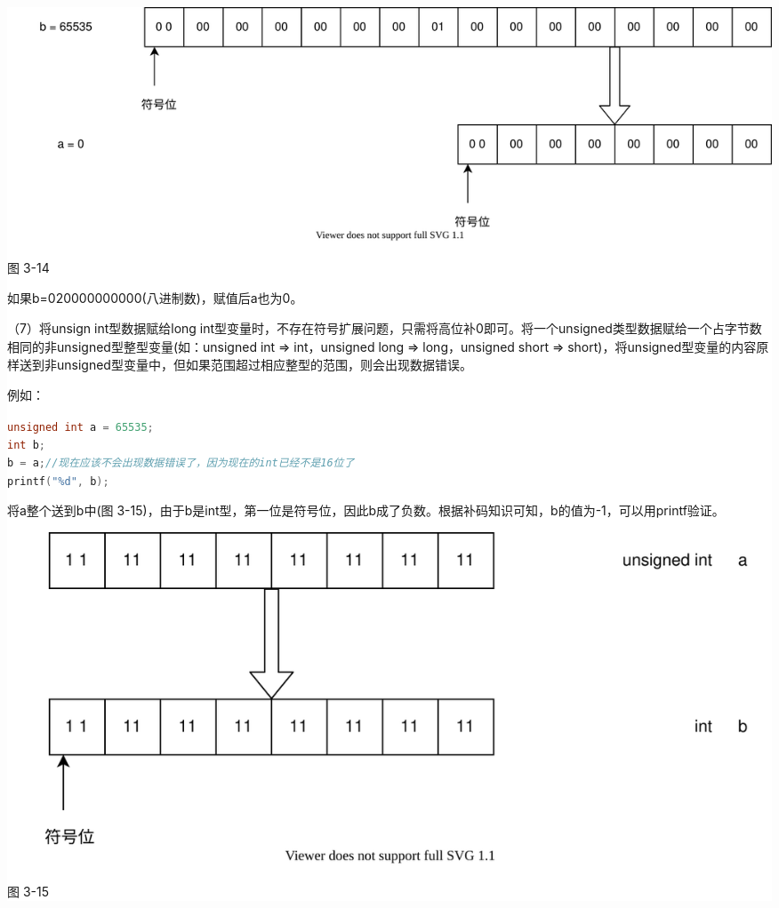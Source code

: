 <img src="./image/03.14.svg"/>
<p>图 3-14</p>

<p>如果b=020000000000(八进制数)，赋值后a也为0。</p>
<p>（7）将unsign int型数据赋给long int型变量时，不存在符号扩展问题，只需将高位补0即可。将一个unsigned类型数据赋给一个占字节数相同的非unsigned型整型变量(如：unsigned int => int，unsigned long => long，unsigned short => short)，将unsigned型变量的内容原样送到非unsigned型变量中，但如果范围超过相应整型的范围，则会出现数据错误。</p>
<p>例如：</p>

```c
unsigned int a = 65535;
int b;
b = a;//现在应该不会出现数据错误了，因为现在的int已经不是16位了
printf("%d", b);
```

<p>将a整个送到b中(图 3-15)，由于b是int型，第一位是符号位，因此b成了负数。根据补码知识可知，b的值为-1，可以用printf验证。</p>

<img src="./image/03.15.svg"/>
<p>图 3-15</p>
